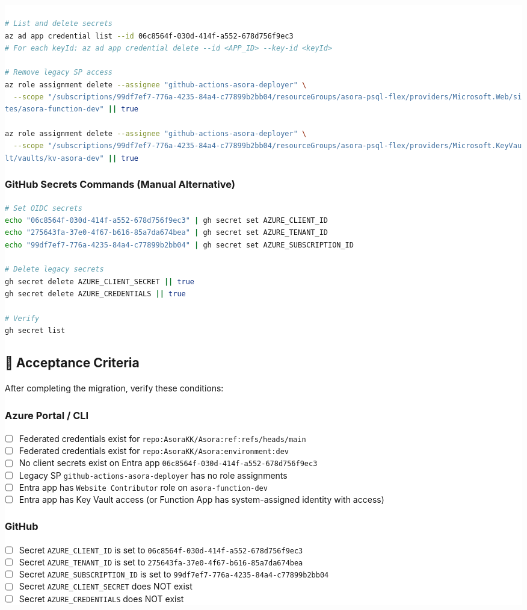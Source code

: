 ```bash

# List and delete secrets
az ad app credential list --id 06c8564f-030d-414f-a552-678d756f9ec3
# For each keyId: az ad app credential delete --id <APP_ID> --key-id <keyId>

# Remove legacy SP access
az role assignment delete --assignee "github-actions-asora-deployer" \
  --scope "/subscriptions/99df7ef7-776a-4235-84a4-c77899b2bb04/resourceGroups/asora-psql-flex/providers/Microsoft.Web/sites/asora-function-dev" || true

az role assignment delete --assignee "github-actions-asora-deployer" \
  --scope "/subscriptions/99df7ef7-776a-4235-84a4-c77899b2bb04/resourceGroups/asora-psql-flex/providers/Microsoft.KeyVault/vaults/kv-asora-dev" || true
```

### GitHub Secrets Commands (Manual Alternative)

```bash
# Set OIDC secrets
echo "06c8564f-030d-414f-a552-678d756f9ec3" | gh secret set AZURE_CLIENT_ID
echo "275643fa-37e0-4f67-b616-85a7da674bea" | gh secret set AZURE_TENANT_ID
echo "99df7ef7-776a-4235-84a4-c77899b2bb04" | gh secret set AZURE_SUBSCRIPTION_ID

# Delete legacy secrets
gh secret delete AZURE_CLIENT_SECRET || true
gh secret delete AZURE_CREDENTIALS || true

# Verify
gh secret list
```

## 🎯 Acceptance Criteria

After completing the migration, verify these conditions:

### Azure Portal / CLI

- [ ] Federated credentials exist for `repo:AsoraKK/Asora:ref:refs/heads/main`
- [ ] Federated credentials exist for `repo:AsoraKK/Asora:environment:dev`
- [ ] No client secrets exist on Entra app `06c8564f-030d-414f-a552-678d756f9ec3`
- [ ] Legacy SP `github-actions-asora-deployer` has no role assignments
- [ ] Entra app has `Website Contributor` role on `asora-function-dev`
- [ ] Entra app has Key Vault access (or Function App has system-assigned identity with access)

### GitHub

- [ ] Secret `AZURE_CLIENT_ID` is set to `06c8564f-030d-414f-a552-678d756f9ec3`
- [ ] Secret `AZURE_TENANT_ID` is set to `275643fa-37e0-4f67-b616-85a7da674bea`
- [ ] Secret `AZURE_SUBSCRIPTION_ID` is set to `99df7ef7-776a-4235-84a4-c77899b2bb04`
- [ ] Secret `AZURE_CLIENT_SECRET` does NOT exist
- [ ] Secret `AZURE_CREDENTIALS` does NOT exist
